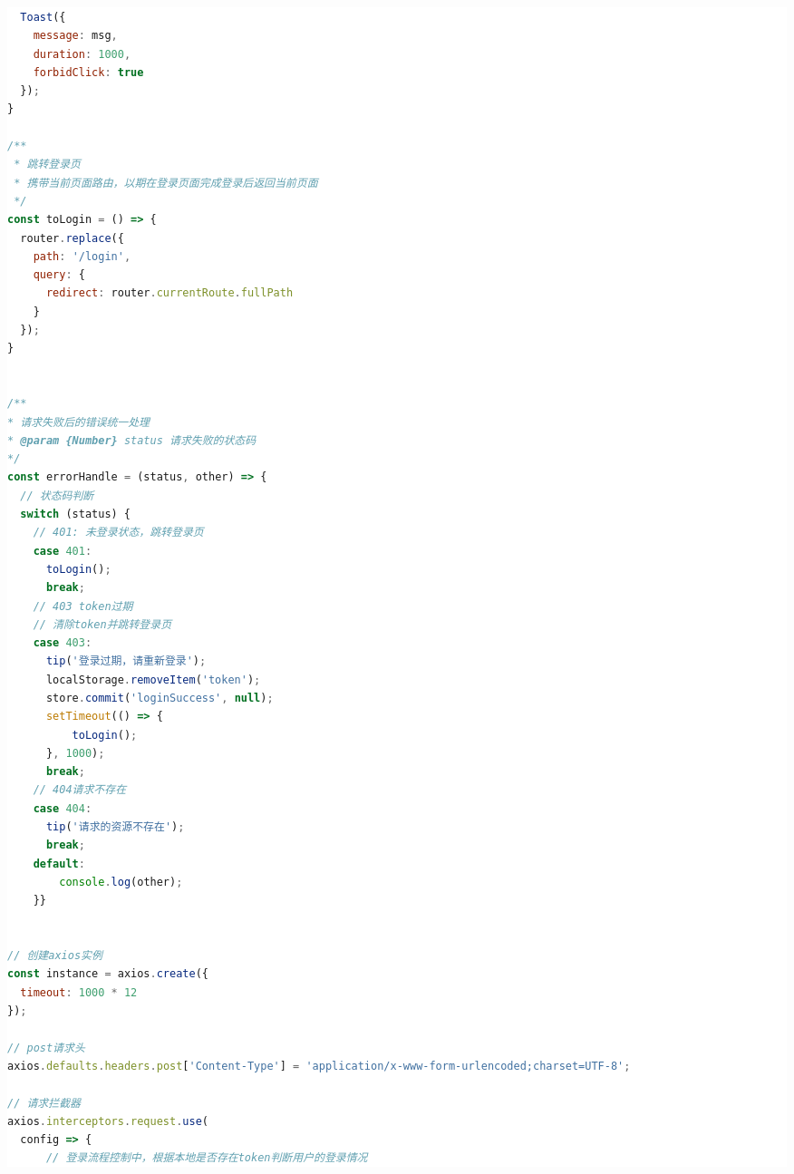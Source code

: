   ```js
    Toast({
      message: msg,
      duration: 1000,
      forbidClick: true
    });
  }

  /**
   * 跳转登录页
   * 携带当前页面路由，以期在登录页面完成登录后返回当前页面
   */
  const toLogin = () => {
    router.replace({
      path: '/login',
      query: {
        redirect: router.currentRoute.fullPath
      }
    });
  }


  /**
  * 请求失败后的错误统一处理
  * @param {Number} status 请求失败的状态码
  */
  const errorHandle = (status, other) => {
    // 状态码判断
    switch (status) {
      // 401: 未登录状态，跳转登录页
      case 401:
        toLogin();
        break;
      // 403 token过期
      // 清除token并跳转登录页
      case 403:
        tip('登录过期，请重新登录');
        localStorage.removeItem('token');
        store.commit('loginSuccess', null);
        setTimeout(() => {
            toLogin();
        }, 1000);
        break;
      // 404请求不存在
      case 404:
        tip('请求的资源不存在');
        break;
      default:
          console.log(other);
      }}


  // 创建axios实例
  const instance = axios.create({
    timeout: 1000 * 12
  });

  // post请求头
  axios.defaults.headers.post['Content-Type'] = 'application/x-www-form-urlencoded;charset=UTF-8';

  // 请求拦截器
  axios.interceptors.request.use(
    config => {
        // 登录流程控制中，根据本地是否存在token判断用户的登录情况
  ```
